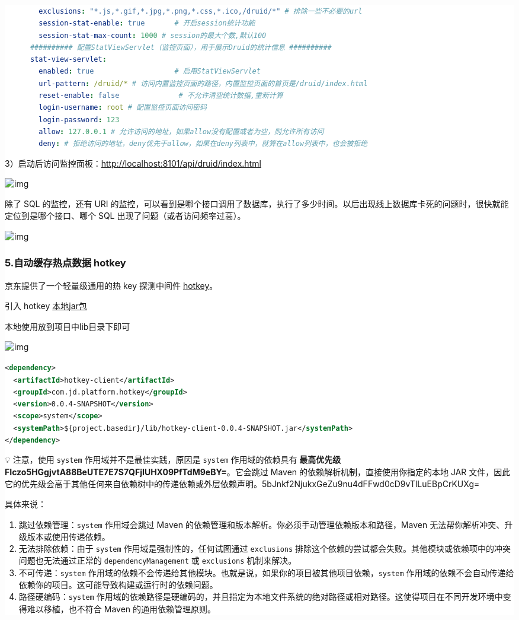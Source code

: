 ```yaml
        exclusions: "*.js,*.gif,*.jpg,*.png,*.css,*.ico,/druid/*" # 排除一些不必要的url
        session-stat-enable: true       # 开启session统计功能
        session-stat-max-count: 1000 # session的最大个数,默认100
      ########## 配置StatViewServlet（监控页面），用于展示Druid的统计信息 ##########
      stat-view-servlet:
        enabled: true                   # 启用StatViewServlet
        url-pattern: /druid/* # 访问内置监控页面的路径，内置监控页面的首页是/druid/index.html
        reset-enable: false              # 不允许清空统计数据,重新计算
        login-username: root # 配置监控页面访问密码
        login-password: 123
        allow: 127.0.0.1 # 允许访问的地址，如果allow没有配置或者为空，则允许所有访问
        deny: # 拒绝访问的地址，deny优先于allow，如果在deny列表中，就算在allow列表中，也会被拒绝

```

3）启动后访问监控面板：<http://localhost:8101/api/druid/index.html>

![img](https://pic.code-nav.cn/course_picture/1601072287388278786/yPI7flpqvPZhAjfw.webp)

除了 SQL 的监‏控，还有 URI 的监控，可以看到是﻿哪个接口调用了数据库，执行了多少﻿时间。以后出现线上数据库卡死的问题时，很⁢快就能定位到是哪个接口、哪个 SQL⁢ 出现了问题（或者访问频率过高）。

![img](https://pic.code-nav.cn/course_picture/1601072287388278786/UGup5aUW2K9NSIvx.webp)

### 5.自动缓存热点数据  hotkey

京东提供了一个轻量级通用的热 key 探测中间件 [hotkey](https://gitee.com/jd-platform-opensource/hotkey)。

引入 hotkey  [本地jar包](D:\个人笔记\sum-up\Jar包\hotKey)

本地使用放到项目中lib目录下即可

![img](https://pic.code-nav.cn/course_picture/1601072287388278786/8tTBIow4QgwYvcPF.webp)

```xml
<dependency>
  <artifactId>hotkey-client</artifactId>
  <groupId>com.jd.platform.hotkey</groupId>
  <version>0.0.4-SNAPSHOT</version>
  <scope>system</scope>
  <systemPath>${project.basedir}/lib/hotkey-client-0.0.4-SNAPSHOT.jar</systemPath>
</dependency>
```

💡 注意，使用 `system` 作用域并不是最佳实践，原因是 `system` 作用域的依赖具有 **最高优先级FIczo5HGgjvtA88BeUTE7E7S7QFjIUHX09PfTdM9eBY=**。它会跳过 Maven 的依赖解析机制，直接使用你指定的本地 JAR 文件，因此它的优先级会高于其他任何来自依赖树中的传递依赖或外层依赖声明。5bJnkf2NjukxGeZu9nu4dFFwd0cD9vTlLuEBpCrKUXg=

具体来说：

1. 跳过依赖管理：`system` 作用域会跳过 Maven 的依赖管理和版本解析。你必须手动管理依赖版本和路径，Maven 无法帮你解析冲突、升级版本或使用传递依赖。
2. 无法排除依赖：由于 `system` 作用域是强制性的，任何试图通过 `exclusions` 排除这个依赖的尝试都会失败。其他模块或依赖项中的冲突问题也无法通过正常的 `dependencyManagement` 或 `exclusions` 机制来解决。
3. 不可传递：`system` 作用域的依赖不会传递给其他模块。也就是说，如果你的项目被其他项目依赖，`system` 作用域的依赖不会自动传递给依赖你的项目。这可能导致构建或运行时的依赖问题。
4. 路径硬编码：`system` 作用域的依赖路径是硬编码的，并且指定为本地文件系统的绝对路径或相对路径。这使得项目在不同开发环境中变得难以移植，也不符合 Maven 的通用依赖管理原则。
